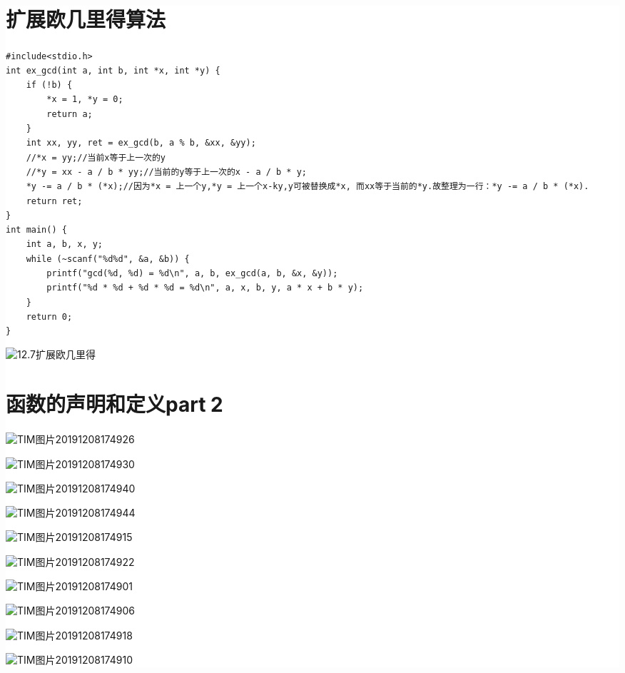 # 扩展欧几里得算法

```
#include<stdio.h>
int ex_gcd(int a, int b, int *x, int *y) {
    if (!b) {
        *x = 1, *y = 0;
        return a;
    }
    int xx, yy, ret = ex_gcd(b, a % b, &xx, &yy);
    //*x = yy;//当前x等于上一次的y
    //*y = xx - a / b * yy;//当前的y等于上一次的x - a / b * y;
    *y -= a / b * (*x);//因为*x = 上一个y,*y = 上一个x-ky,y可被替换成*x, 而xx等于当前的*y.故整理为一行：*y -= a / b * (*x).
    return ret;
} 
int main() {
    int a, b, x, y;
    while (~scanf("%d%d", &a, &b)) {
        printf("gcd(%d, %d) = %d\n", a, b, ex_gcd(a, b, &x, &y));
        printf("%d * %d + %d * %d = %d\n", a, x, b, y, a * x + b * y);
    }
    return 0;
}
```

![12.7扩展欧几里得](/home/unique/Desktop/%E6%B5%B7%E8%B4%BC/picture/12.7%E6%89%A9%E5%B1%95%E6%AC%A7%E5%87%A0%E9%87%8C%E5%BE%97.jpg)

# 函数的声明和定义part 2

![TIM图片20191208174926](/home/unique/Desktop/%E6%B5%B7%E8%B4%BC/picture/TIM%E5%9B%BE%E7%89%8720191208174926.jpg)

![TIM图片20191208174930](/home/unique/Desktop/%E6%B5%B7%E8%B4%BC/picture/TIM%E5%9B%BE%E7%89%8720191208174930.jpg)

![TIM图片20191208174940](/home/unique/Desktop/%E6%B5%B7%E8%B4%BC/picture/TIM%E5%9B%BE%E7%89%8720191208174940.jpg)

![TIM图片20191208174944](/home/unique/Desktop/%E6%B5%B7%E8%B4%BC/picture/TIM%E5%9B%BE%E7%89%8720191208174944.jpg)

![TIM图片20191208174915](/home/unique/Desktop/%E6%B5%B7%E8%B4%BC/picture/TIM%E5%9B%BE%E7%89%8720191208174915.jpg)

![TIM图片20191208174922](/home/unique/Desktop/%E6%B5%B7%E8%B4%BC/picture/TIM%E5%9B%BE%E7%89%8720191208174922.jpg)

![TIM图片20191208174901](/home/unique/Desktop/%E6%B5%B7%E8%B4%BC/picture/TIM%E5%9B%BE%E7%89%8720191208174901.jpg)

![TIM图片20191208174906](/home/unique/Desktop/%E6%B5%B7%E8%B4%BC/picture/TIM%E5%9B%BE%E7%89%8720191208174906.jpg)

![TIM图片20191208174918](/home/unique/Desktop/%E6%B5%B7%E8%B4%BC/picture/TIM%E5%9B%BE%E7%89%8720191208174918.jpg)

![TIM图片20191208174910](/home/unique/Desktop/%E6%B5%B7%E8%B4%BC/picture/TIM%E5%9B%BE%E7%89%8720191208174910.jpg)
